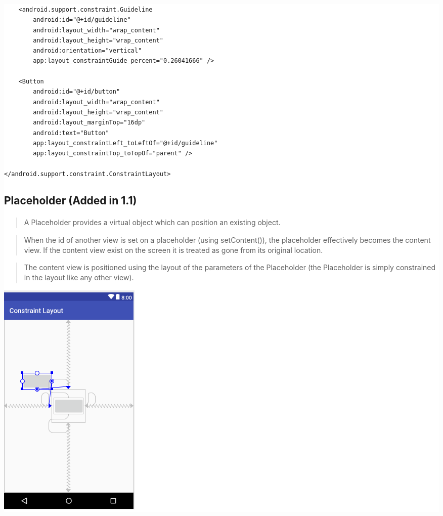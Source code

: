         <android.support.constraint.Guideline
            android:id="@+id/guideline"
            android:layout_width="wrap_content"
            android:layout_height="wrap_content"
            android:orientation="vertical"
            app:layout_constraintGuide_percent="0.26041666" />
    
        <Button
            android:id="@+id/button"
            android:layout_width="wrap_content"
            android:layout_height="wrap_content"
            android:layout_marginTop="16dp"
            android:text="Button"
            app:layout_constraintLeft_toLeftOf="@+id/guideline"
            app:layout_constraintTop_toTopOf="parent" />
    
    </android.support.constraint.ConstraintLayout>
    
    
## Placeholder (Added in 1.1)

>A Placeholder provides a virtual object which can position an existing object.
 
 >When the id of another view is set on a placeholder (using setContent()), the placeholder effectively becomes the content view. If the content view exist on the screen it is treated as gone from its original location.
 
 >The content view is positioned using the layout of the parameters of the Placeholder (the Placeholder is simply constrained in the layout like any other view).
 
![alt-текст](https://raw.githubusercontent.com/Sherzodbek-Muhammadiev/constraint-layout-example/master/placeholder.PNG)
 